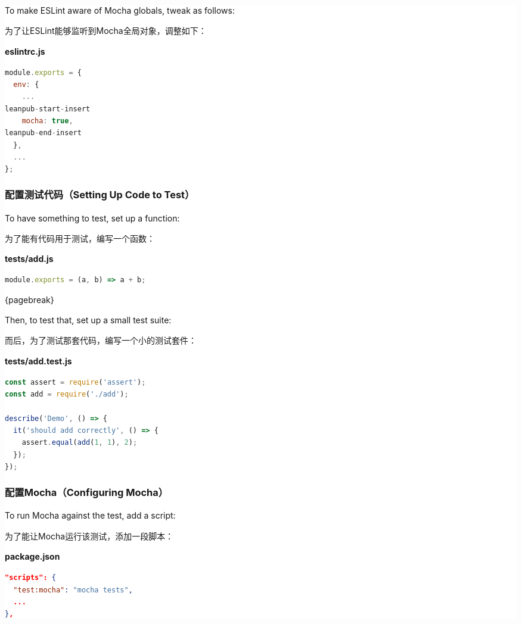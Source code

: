 To make ESLint aware of Mocha globals, tweak as follows:

为了让ESLint能够监听到Mocha全局对象，调整如下：

**eslintrc.js**

```javascript
module.exports = {
  env: {
    ...
leanpub-start-insert
    mocha: true,
leanpub-end-insert
  },
  ...
};
```

### 配置测试代码（Setting Up Code to Test）

To have something to test, set up a function:

为了能有代码用于测试，编写一个函数：

**tests/add.js**

```javascript
module.exports = (a, b) => a + b;
```

{pagebreak}

Then, to test that, set up a small test suite:

而后，为了测试那套代码，编写一个小的测试套件：

**tests/add.test.js**

```javascript
const assert = require('assert');
const add = require('./add');

describe('Demo', () => {
  it('should add correctly', () => {
    assert.equal(add(1, 1), 2);
  });
});
```

### 配置Mocha（Configuring Mocha）

To run Mocha against the test, add a script:

为了能让Mocha运行该测试，添加一段脚本：

**package.json**

```json
"scripts": {
  "test:mocha": "mocha tests",
  ...
},
```
